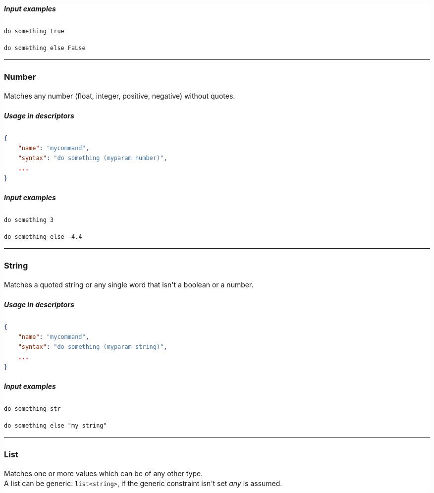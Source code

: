 ##### Input examples
```fugazi
do something true
```
```fugazi
do something else FaLse
```

----

### Number
Matches any number (float, integer, positive, negative) without quotes.

##### Usage in descriptors
```json
{
	"name": "mycommand",
	"syntax": "do something (myparam number)",
	...
}
```

##### Input examples
```fugazi
do something 3
```
```fugazi
do something else -4.4
```

----

### String
Matches a quoted string or any single word that isn't a boolean or a number.

##### Usage in descriptors
```json
{
	"name": "mycommand",
	"syntax": "do something (myparam string)",
	...
}
```

##### Input examples
```fugazi
do something str
```
```fugazi
do something else "my string"
```

----

### List
Matches one or more values which can be of any other type.  
A list can be generic: `list<string>`, if the generic constraint isn't set _any_ is assumed.
